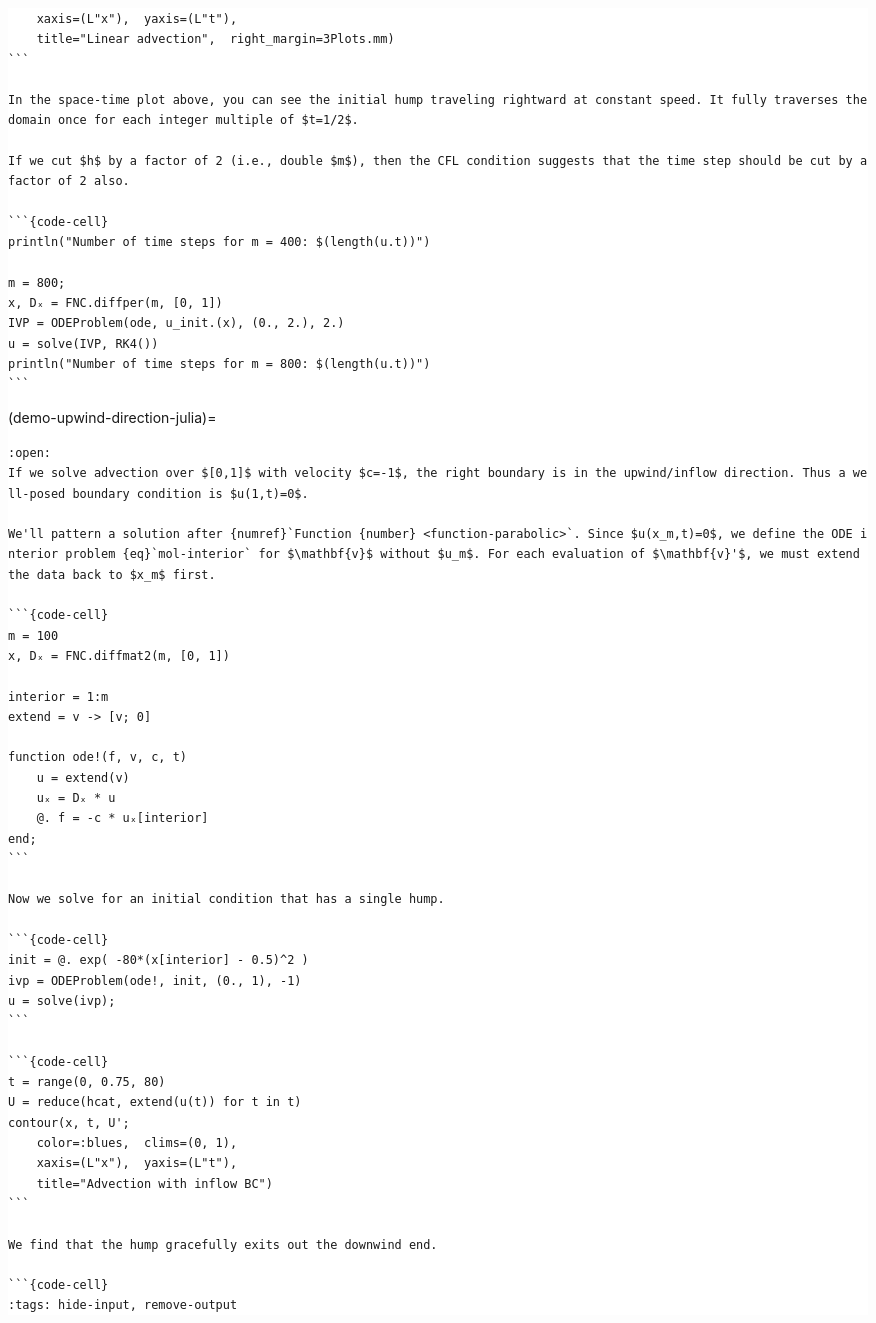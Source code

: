 ``````{dropdown} @demo-upwind-cfl
    xaxis=(L"x"),  yaxis=(L"t"),
    title="Linear advection",  right_margin=3Plots.mm)
```

In the space-time plot above, you can see the initial hump traveling rightward at constant speed. It fully traverses the domain once for each integer multiple of $t=1/2$. 

If we cut $h$ by a factor of 2 (i.e., double $m$), then the CFL condition suggests that the time step should be cut by a factor of 2 also.

```{code-cell}
println("Number of time steps for m = 400: $(length(u.t))")

m = 800;
x, Dₓ = FNC.diffper(m, [0, 1])
IVP = ODEProblem(ode, u_init.(x), (0., 2.), 2.)
u = solve(IVP, RK4())
println("Number of time steps for m = 800: $(length(u.t))")
```
``````

(demo-upwind-direction-julia)=
``````{dropdown} @demo-upwind-direction
:open:
If we solve advection over $[0,1]$ with velocity $c=-1$, the right boundary is in the upwind/inflow direction. Thus a well-posed boundary condition is $u(1,t)=0$.

We'll pattern a solution after {numref}`Function {number} <function-parabolic>`. Since $u(x_m,t)=0$, we define the ODE interior problem {eq}`mol-interior` for $\mathbf{v}$ without $u_m$. For each evaluation of $\mathbf{v}'$, we must extend the data back to $x_m$ first.

```{code-cell}
m = 100
x, Dₓ = FNC.diffmat2(m, [0, 1])

interior = 1:m
extend = v -> [v; 0]

function ode!(f, v, c, t)
    u = extend(v)
    uₓ = Dₓ * u
    @. f = -c * uₓ[interior]
end;
```

Now we solve for an initial condition that has a single hump.

```{code-cell}
init = @. exp( -80*(x[interior] - 0.5)^2 )
ivp = ODEProblem(ode!, init, (0., 1), -1)
u = solve(ivp);
```

```{code-cell}
t = range(0, 0.75, 80)
U = reduce(hcat, extend(u(t)) for t in t)
contour(x, t, U';
    color=:blues,  clims=(0, 1), 
    xaxis=(L"x"),  yaxis=(L"t"),
    title="Advection with inflow BC")
```

We find that the hump gracefully exits out the downwind end.

```{code-cell}
:tags: hide-input, remove-output
``````